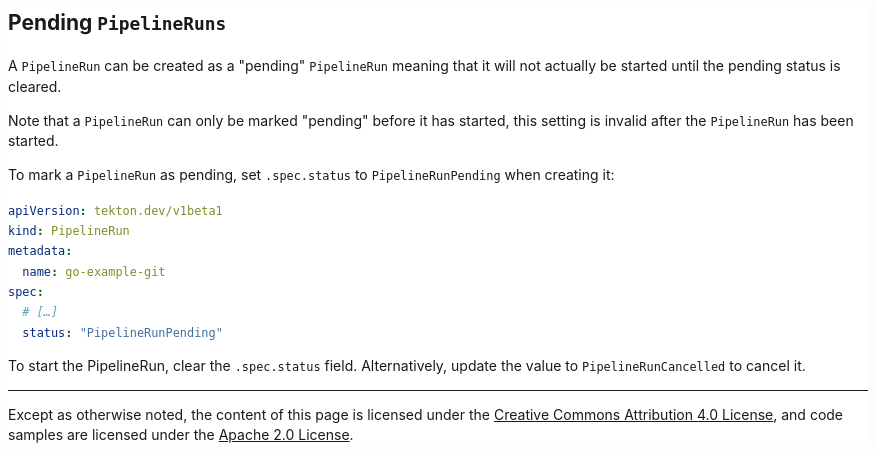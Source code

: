## Pending `PipelineRuns`

A `PipelineRun` can be created as a "pending" `PipelineRun` meaning that it will not actually be started until the pending status is cleared.

Note that a `PipelineRun` can only be marked "pending" before it has started, this setting is invalid after the `PipelineRun` has been started.

To mark a `PipelineRun` as pending, set `.spec.status` to `PipelineRunPending` when creating it:

```yaml
apiVersion: tekton.dev/v1beta1
kind: PipelineRun
metadata:
  name: go-example-git
spec:
  # […]
  status: "PipelineRunPending"
```

To start the PipelineRun, clear the `.spec.status` field. Alternatively, update the value to `PipelineRunCancelled` to cancel it.

---

Except as otherwise noted, the content of this page is licensed under the
[Creative Commons Attribution 4.0 License](https://creativecommons.org/licenses/by/4.0/),
and code samples are licensed under the
[Apache 2.0 License](https://www.apache.org/licenses/LICENSE-2.0).
